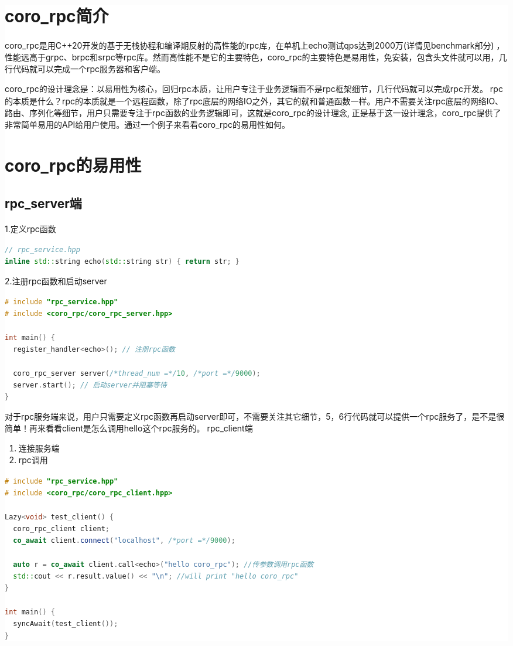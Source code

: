 # coro_rpc简介

coro_rpc是用C++20开发的基于无栈协程和编译期反射的高性能的rpc库，在单机上echo测试qps达到2000万(详情见benchmark部分)
，性能远高于grpc、brpc和srpc等rpc库。然而高性能不是它的主要特色，coro_rpc的主要特色是易用性，免安装，包含头文件就可以用，几行代码就可以完成一个rpc服务器和客户端。

coro_rpc的设计理念是：以易用性为核心，回归rpc本质，让用户专注于业务逻辑而不是rpc框架细节，几行代码就可以完成rpc开发。
rpc的本质是什么？rpc的本质就是一个远程函数，除了rpc底层的网络IO之外，其它的就和普通函数一样。用户不需要关注rpc底层的网络IO、路由、序列化等细节，用户只需要专注于rpc函数的业务逻辑即可，这就是coro_rpc的设计理念,
正是基于这一设计理念，coro_rpc提供了非常简单易用的API给用户使用。通过一个例子来看看coro_rpc的易用性如何。

# coro_rpc的易用性

## rpc_server端

1.定义rpc函数

```c++
// rpc_service.hpp
inline std::string echo(std::string str) { return str; }
```

2.注册rpc函数和启动server

```c++
# include "rpc_service.hpp"
# include <coro_rpc/coro_rpc_server.hpp>

int main() {
  register_handler<echo>(); // 注册rpc函数

  coro_rpc_server server(/*thread_num =*/10, /*port =*/9000);
  server.start(); // 启动server并阻塞等待
}
```

对于rpc服务端来说，用户只需要定义rpc函数再启动server即可，不需要关注其它细节，5，6行代码就可以提供一个rpc服务了，是不是很简单！再来看看client是怎么调用hello这个rpc服务的。
rpc_client端

1. 连接服务端
2. rpc调用

```c++
# include "rpc_service.hpp"
# include <coro_rpc/coro_rpc_client.hpp>

Lazy<void> test_client() {
  coro_rpc_client client;
  co_await client.connect("localhost", /*port =*/9000);

  auto r = co_await client.call<echo>("hello coro_rpc"); //传参数调用rpc函数
  std::cout << r.result.value() << "\n"; //will print "hello coro_rpc"
}

int main() {
  syncAwait(test_client());
}
```

